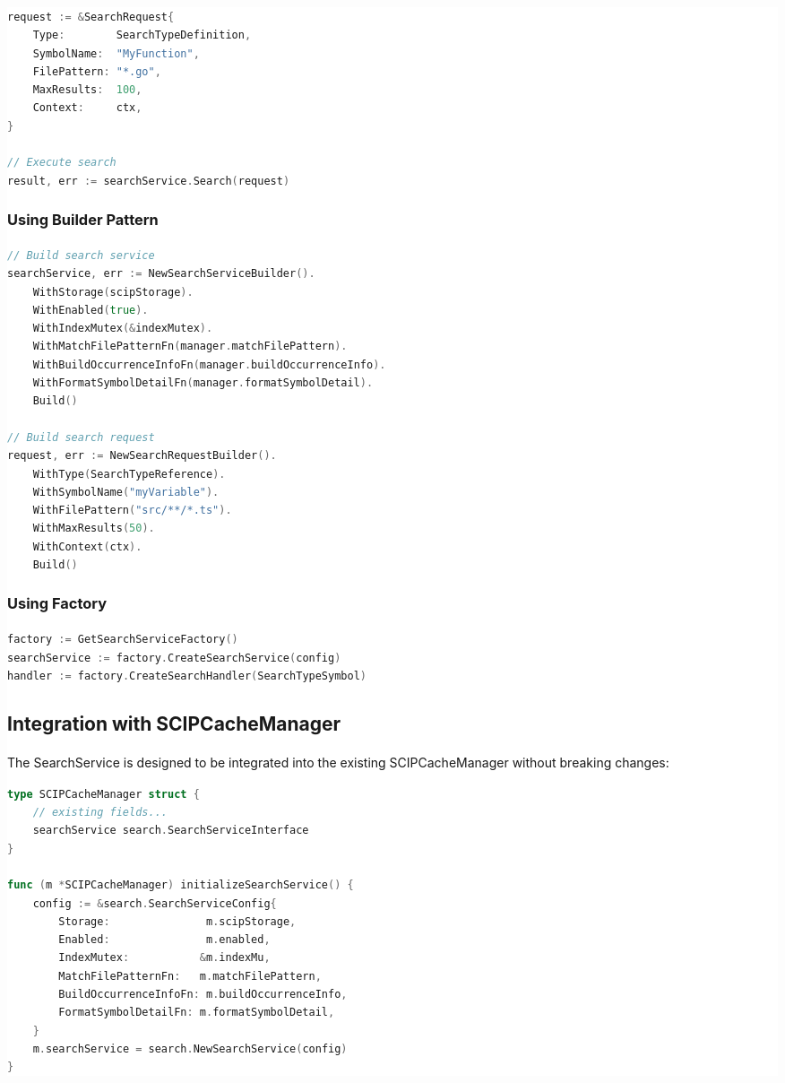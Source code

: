 ```go
request := &SearchRequest{
    Type:        SearchTypeDefinition,
    SymbolName:  "MyFunction",
    FilePattern: "*.go",
    MaxResults:  100,
    Context:     ctx,
}

// Execute search
result, err := searchService.Search(request)
```

### Using Builder Pattern

```go
// Build search service
searchService, err := NewSearchServiceBuilder().
    WithStorage(scipStorage).
    WithEnabled(true).
    WithIndexMutex(&indexMutex).
    WithMatchFilePatternFn(manager.matchFilePattern).
    WithBuildOccurrenceInfoFn(manager.buildOccurrenceInfo).
    WithFormatSymbolDetailFn(manager.formatSymbolDetail).
    Build()

// Build search request
request, err := NewSearchRequestBuilder().
    WithType(SearchTypeReference).
    WithSymbolName("myVariable").
    WithFilePattern("src/**/*.ts").
    WithMaxResults(50).
    WithContext(ctx).
    Build()
```

### Using Factory

```go
factory := GetSearchServiceFactory()
searchService := factory.CreateSearchService(config)
handler := factory.CreateSearchHandler(SearchTypeSymbol)
```

## Integration with SCIPCacheManager

The SearchService is designed to be integrated into the existing SCIPCacheManager without breaking changes:

```go
type SCIPCacheManager struct {
    // existing fields...
    searchService search.SearchServiceInterface
}

func (m *SCIPCacheManager) initializeSearchService() {
    config := &search.SearchServiceConfig{
        Storage:               m.scipStorage,
        Enabled:               m.enabled,
        IndexMutex:           &m.indexMu,
        MatchFilePatternFn:   m.matchFilePattern,
        BuildOccurrenceInfoFn: m.buildOccurrenceInfo,
        FormatSymbolDetailFn: m.formatSymbolDetail,
    }
    m.searchService = search.NewSearchService(config)
}
```